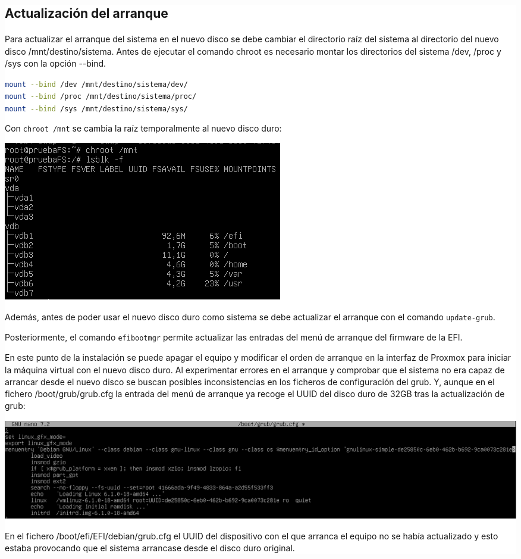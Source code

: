 ## Actualización del arranque

Para actualizar el arranque del sistema en el nuevo disco se debe cambiar el directorio raíz del sistema al directorio del nuevo disco /mnt/destino/sistema. Antes de ejecutar el comando chroot es necesario montar los directorios del sistema /dev, /proc y /sys con la opción --bind.

```bash
mount --bind /dev /mnt/destino/sistema/dev/
mount --bind /proc /mnt/destino/sistema/proc/
mount --bind /sys /mnt/destino/sistema/sys/
```

Con `chroot /mnt` se cambia la raíz temporalmente al nuevo disco duro:

![](/assets/img/sistemas/practica10/img16.png)

Además, antes de poder usar el nuevo disco duro como sistema se debe actualizar el arranque con el comando `update-grub`.

Posteriormente, el comando `efibootmgr` permite actualizar las entradas del menú de arranque del firmware de la EFI.

En este punto de la instalación se puede apagar el equipo y modificar el orden de arranque en la interfaz de Proxmox para iniciar la máquina virtual con el nuevo disco duro. Al experimentar errores en el arranque y comprobar que el sistema no era capaz de arrancar desde el nuevo disco se buscan posibles inconsistencias en los ficheros de configuración del grub. Y, aunque en el fichero /boot/grub/grub.cfg la entrada del menú de arranque ya recoge el UUID del disco duro de 32GB tras la actualización de grub:

![](/assets/img/sistemas/practica10/img17.png)

En el fichero /boot/efi/EFI/debian/grub.cfg el UUID del dispositivo con el que arranca el equipo no se había actualizado y esto estaba provocando que el sistema arrancase desde el disco duro original.
